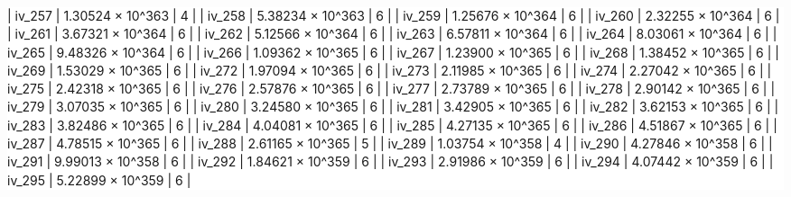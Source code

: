 | iv_257 | 1.30524 × 10^363 | 4 |
| iv_258 | 5.38234 × 10^363 | 6 |
| iv_259 | 1.25676 × 10^364 | 6 |
| iv_260 | 2.32255 × 10^364 | 6 |
| iv_261 | 3.67321 × 10^364 | 6 |
| iv_262 | 5.12566 × 10^364 | 6 |
| iv_263 | 6.57811 × 10^364 | 6 |
| iv_264 | 8.03061 × 10^364 | 6 |
| iv_265 | 9.48326 × 10^364 | 6 |
| iv_266 | 1.09362 × 10^365 | 6 |
| iv_267 | 1.23900 × 10^365 | 6 |
| iv_268 | 1.38452 × 10^365 | 6 |
| iv_269 | 1.53029 × 10^365 | 6 |
| iv_272 | 1.97094 × 10^365 | 6 |
| iv_273 | 2.11985 × 10^365 | 6 |
| iv_274 | 2.27042 × 10^365 | 6 |
| iv_275 | 2.42318 × 10^365 | 6 |
| iv_276 | 2.57876 × 10^365 | 6 |
| iv_277 | 2.73789 × 10^365 | 6 |
| iv_278 | 2.90142 × 10^365 | 6 |
| iv_279 | 3.07035 × 10^365 | 6 |
| iv_280 | 3.24580 × 10^365 | 6 |
| iv_281 | 3.42905 × 10^365 | 6 |
| iv_282 | 3.62153 × 10^365 | 6 |
| iv_283 | 3.82486 × 10^365 | 6 |
| iv_284 | 4.04081 × 10^365 | 6 |
| iv_285 | 4.27135 × 10^365 | 6 |
| iv_286 | 4.51867 × 10^365 | 6 |
| iv_287 | 4.78515 × 10^365 | 6 |
| iv_288 | 2.61165 × 10^365 | 5 |
| iv_289 | 1.03754 × 10^358 | 4 |
| iv_290 | 4.27846 × 10^358 | 6 |
| iv_291 | 9.99013 × 10^358 | 6 |
| iv_292 | 1.84621 × 10^359 | 6 |
| iv_293 | 2.91986 × 10^359 | 6 |
| iv_294 | 4.07442 × 10^359 | 6 |
| iv_295 | 5.22899 × 10^359 | 6 |